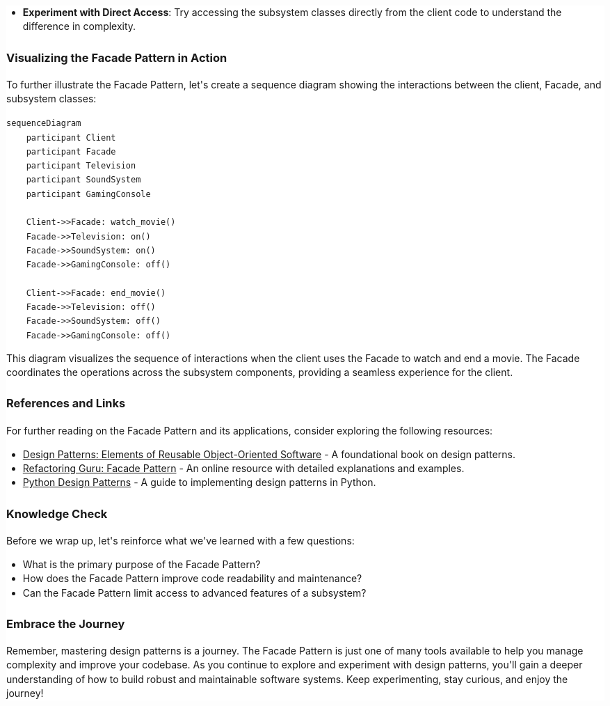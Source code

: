 - **Experiment with Direct Access**: Try accessing the subsystem classes directly from the client code to understand the difference in complexity.

### Visualizing the Facade Pattern in Action

To further illustrate the Facade Pattern, let's create a sequence diagram showing the interactions between the client, Facade, and subsystem classes:

```mermaid
sequenceDiagram
    participant Client
    participant Facade
    participant Television
    participant SoundSystem
    participant GamingConsole

    Client->>Facade: watch_movie()
    Facade->>Television: on()
    Facade->>SoundSystem: on()
    Facade->>GamingConsole: off()

    Client->>Facade: end_movie()
    Facade->>Television: off()
    Facade->>SoundSystem: off()
    Facade->>GamingConsole: off()
```

This diagram visualizes the sequence of interactions when the client uses the Facade to watch and end a movie. The Facade coordinates the operations across the subsystem components, providing a seamless experience for the client.

### References and Links

For further reading on the Facade Pattern and its applications, consider exploring the following resources:

- [Design Patterns: Elements of Reusable Object-Oriented Software](https://en.wikipedia.org/wiki/Design_Patterns) - A foundational book on design patterns.
- [Refactoring Guru: Facade Pattern](https://refactoring.guru/design-patterns/facade) - An online resource with detailed explanations and examples.
- [Python Design Patterns](https://python-patterns.guide/) - A guide to implementing design patterns in Python.

### Knowledge Check

Before we wrap up, let's reinforce what we've learned with a few questions:

- What is the primary purpose of the Facade Pattern?
- How does the Facade Pattern improve code readability and maintenance?
- Can the Facade Pattern limit access to advanced features of a subsystem?

### Embrace the Journey

Remember, mastering design patterns is a journey. The Facade Pattern is just one of many tools available to help you manage complexity and improve your codebase. As you continue to explore and experiment with design patterns, you'll gain a deeper understanding of how to build robust and maintainable software systems. Keep experimenting, stay curious, and enjoy the journey!
